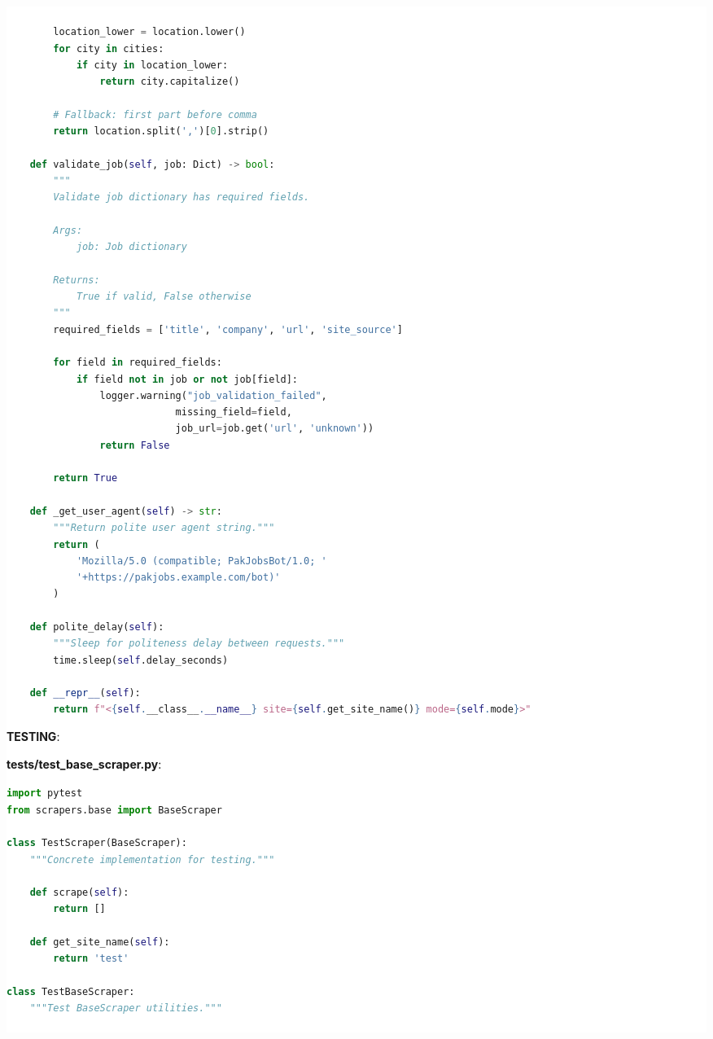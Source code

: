 ```python
        
        location_lower = location.lower()
        for city in cities:
            if city in location_lower:
                return city.capitalize()
        
        # Fallback: first part before comma
        return location.split(',')[0].strip()
    
    def validate_job(self, job: Dict) -> bool:
        """
        Validate job dictionary has required fields.
        
        Args:
            job: Job dictionary
            
        Returns:
            True if valid, False otherwise
        """
        required_fields = ['title', 'company', 'url', 'site_source']
        
        for field in required_fields:
            if field not in job or not job[field]:
                logger.warning("job_validation_failed", 
                             missing_field=field,
                             job_url=job.get('url', 'unknown'))
                return False
        
        return True
    
    def _get_user_agent(self) -> str:
        """Return polite user agent string."""
        return (
            'Mozilla/5.0 (compatible; PakJobsBot/1.0; '
            '+https://pakjobs.example.com/bot)'
        )
    
    def polite_delay(self):
        """Sleep for politeness delay between requests."""
        time.sleep(self.delay_seconds)
        
    def __repr__(self):
        return f"<{self.__class__.__name__} site={self.get_site_name()} mode={self.mode}>"
```

**TESTING**:

**tests/test_base_scraper.py**:
```python
import pytest
from scrapers.base import BaseScraper

class TestScraper(BaseScraper):
    """Concrete implementation for testing."""
    
    def scrape(self):
        return []
    
    def get_site_name(self):
        return 'test'

class TestBaseScraper:
    """Test BaseScraper utilities."""
    
```